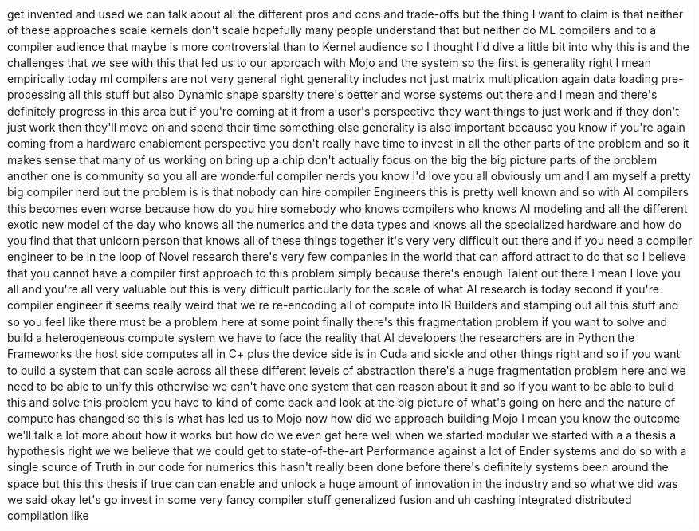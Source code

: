 get invented and used we can talk about all the different pros and cons and trade-offs but the thing I want to claim
is that neither of these approaches scale kernels don't scale hopefully many people understand that but neither do ML
compilers and to a compiler audience that maybe is more controversial than to Kernel audience so I thought I'd dive a
little bit into why this is and the challenges that we see with this that led us to our approach with Mojo and the
system so the first is generality right I mean empirically today ml compilers
are not very general right generality includes not just matrix multiplication again data loading pre-processing all
this stuff but also Dynamic shape sparsity there's better and worse systems out there and I mean and there's
definitely progress in this area but if you're coming at it from a user's perspective they want things to just
work and if they don't just work then they'll move on and spend their time something else generality is also
important because you know if you're again coming from a hardware enablement perspective you don't really have time
to invest in all the other parts of the problem and so it makes sense that many of us working on bring up a chip don't
actually focus on the big the big picture parts of the problem another one is community so you all are wonderful
compiler nerds you know I'd love you all obviously um and I am myself a pretty
big compiler nerd but the problem is is that nobody can hire compiler Engineers this is pretty well known and so with AI
compilers this becomes even worse because how do you hire somebody who knows compilers who knows AI modeling and all
the different exotic new model of the day who knows all the numerics and the data types and knows all the specialized hardware and how do you find that that
unicorn person that knows all of these things together it's very very difficult out there and if you need a compiler
engineer to be in the loop of Novel research there's very few companies in the world that can afford attract to do
that so I believe that you cannot have a compiler first approach to this problem
simply because there's enough Talent out there I mean I love you all and you're all very valuable but this is very
difficult particularly for the scale of what AI research is today second if you're compiler engineer it seems really
weird that we're re-encoding all of compute into IR Builders and stamping out all this stuff and so you feel like there must be a problem here at some
point finally there's this fragmentation problem if you want to solve and build a heterogeneous compute system we have to
face the reality that AI developers the researchers are in Python the Frameworks
the host side computes all in C+ plus the device side is in Cuda and sickle and other things right and so if you
want to build a system that can scale across all these different levels of abstraction there's a huge fragmentation
problem here and we need to be able to unify this otherwise we can't have one system that can reason about it and so
if you want to be able to build this and solve this problem you have to kind of come back and look at the big picture of what's going on here and the nature of
compute has changed so this is what has led us to Mojo now how did we approach building
Mojo I mean you know the outcome we'll talk a lot more about how it works but how do we even get here well when we
started modular we started with a a thesis a hypothesis right we we believe that we
could get to state-of-the-art Performance against a lot of Ender
systems and do so with a single source of Truth in our code for numerics this
hasn't really been done before there's definitely systems been around the space but this this thesis if true can can
enable and unlock a huge amount of innovation in the industry and so what we did was we said okay let's go invest
in some very fancy compiler stuff generalized fusion and uh cashing integrated distributed compilation like